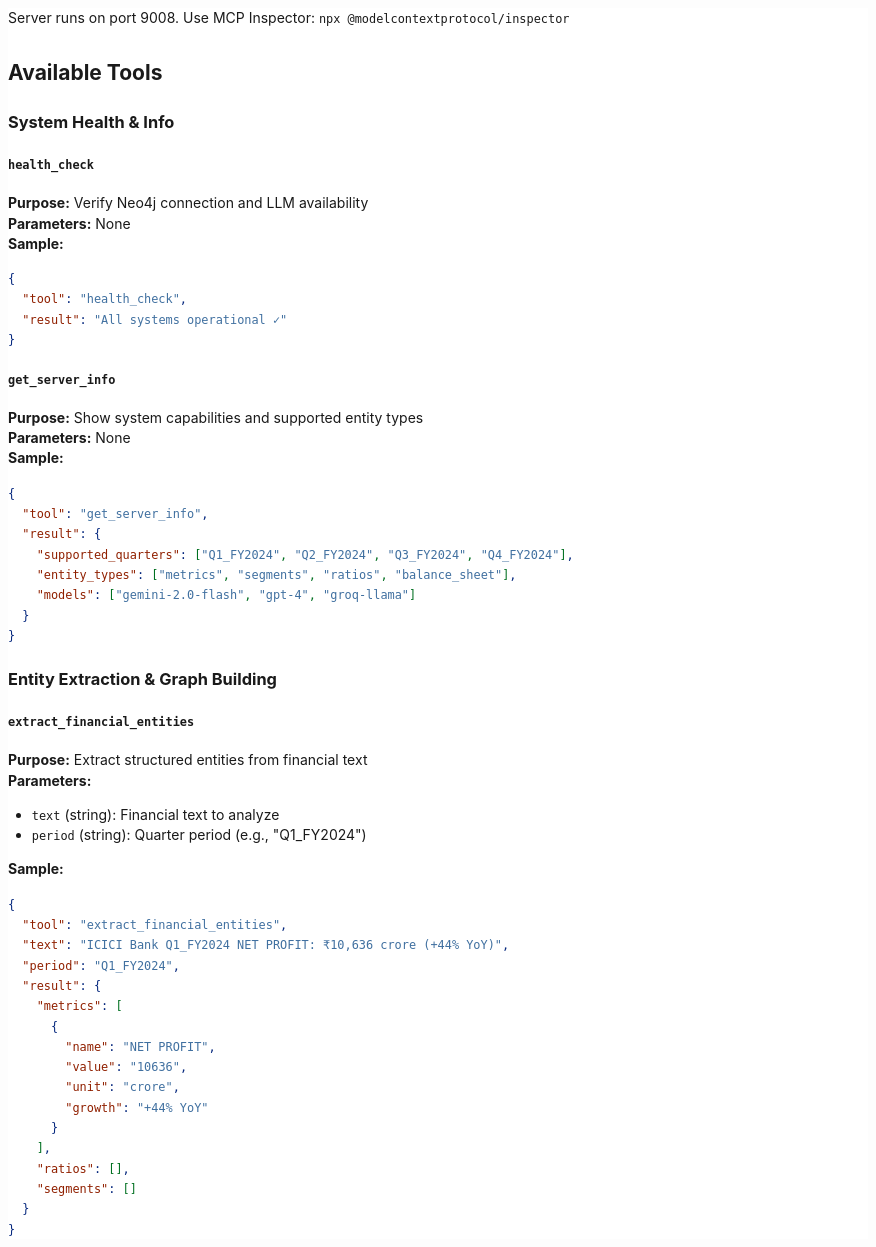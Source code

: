 Server runs on port 9008. Use MCP Inspector: `npx @modelcontextprotocol/inspector`

## Available Tools

### System Health & Info

#### `health_check`
**Purpose:** Verify Neo4j connection and LLM availability  
**Parameters:** None  
**Sample:**
```json
{
  "tool": "health_check",
  "result": "All systems operational ✓"
}
```

#### `get_server_info`
**Purpose:** Show system capabilities and supported entity types  
**Parameters:** None  
**Sample:**
```json
{
  "tool": "get_server_info",
  "result": {
    "supported_quarters": ["Q1_FY2024", "Q2_FY2024", "Q3_FY2024", "Q4_FY2024"],
    "entity_types": ["metrics", "segments", "ratios", "balance_sheet"],
    "models": ["gemini-2.0-flash", "gpt-4", "groq-llama"]
  }
}
```

### Entity Extraction & Graph Building

#### `extract_financial_entities`
**Purpose:** Extract structured entities from financial text  
**Parameters:**
- `text` (string): Financial text to analyze
- `period` (string): Quarter period (e.g., "Q1_FY2024")

**Sample:**
```json
{
  "tool": "extract_financial_entities",
  "text": "ICICI Bank Q1_FY2024 NET PROFIT: ₹10,636 crore (+44% YoY)",
  "period": "Q1_FY2024",
  "result": {
    "metrics": [
      {
        "name": "NET PROFIT",
        "value": "10636",
        "unit": "crore",
        "growth": "+44% YoY"
      }
    ],
    "ratios": [],
    "segments": []
  }
}
```
